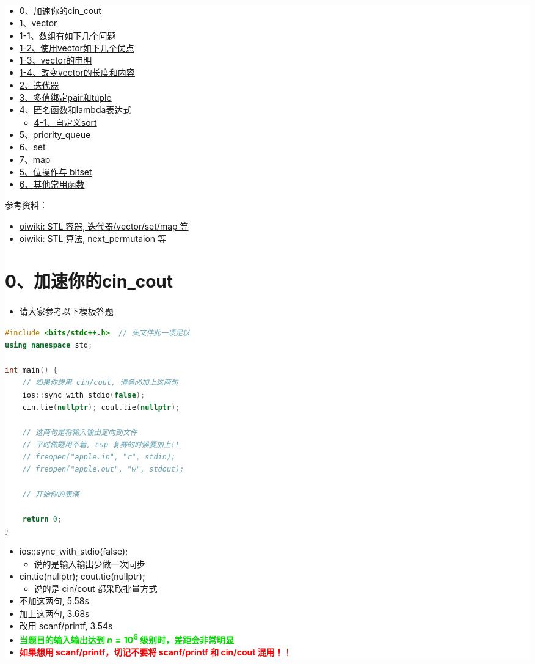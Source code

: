 - [0、加速你的cin\_cout](#0加速你的cin_cout)
- [1、vector](#1vector)
- [1-1、数组有如下几个问题](#1-1数组有如下几个问题)
- [1-2、使用vector如下几个优点](#1-2使用vector如下几个优点)
- [1-3、vector的申明](#1-3vector的申明)
- [1-4、改变vector的长度和内容](#1-4改变vector的长度和内容)
- [2、迭代器](#2迭代器)
- [3、多值绑定pair和tuple](#3多值绑定pair和tuple)
- [4、匿名函数和lambda表达式](#4匿名函数和lambda表达式)
  - [4-1、自定义sort](#4-1自定义sort)
- [5、priority\_queue](#5priority_queue)
- [6、set](#6set)
- [7、map](#7map)
- [5、位操作与 bitset](#5位操作与-bitset)
- [6、其他常用函数](#6其他常用函数)

参考资料：
- [oiwiki: STL 容器, 迭代器/vector/set/map 等](https://oiwiki.org/lang/csl/container/)
- [oiwiki: STL 算法, next_permutaion 等](https://oiwiki.org/lang/csl/algorithm/)
  
# 0、加速你的cin_cout 
* 请大家参考以下模板答题
```c++
#include <bits/stdc++.h>  // 头文件此一项足以
using namespace std;

int main() {
    // 如果你想用 cin/cout, 请务必加上这两句
    ios::sync_with_stdio(false);
    cin.tie(nullptr); cout.tie(nullptr);

    // 这两句是将输入输出定向到文件
    // 平时做题用不着, csp 复赛的时候要加上!!
    // freopen("apple.in", "r", stdin);
    // freopen("apple.out", "w", stdout);

    // 开始你的表演

    return 0;
}
```
* ios::sync_with_stdio(false);
  * 说的是输入输出少做一次同步
* cin.tie(nullptr); cout.tie(nullptr);
  * 说的是 cin/cout 都采取批量方式
* [不加这两句, 5.58s](https://www.luogu.com.cn/record/177835150)
* [加上这两句, 3.68s](https://www.luogu.com.cn/record/177835150)
* [改用 scanf/printf, 3.54s](https://www.luogu.com.cn/record/177857521)
* **<font color="#00DD00">当题目的输入输出达到 $n=10^6$ 级别时，差距会非常明显</font>**
* **<font color="#FF0000">如果想用 scanf/printf，切记不要将 scanf/printf 和 cin/cout 混用！！</font>**
